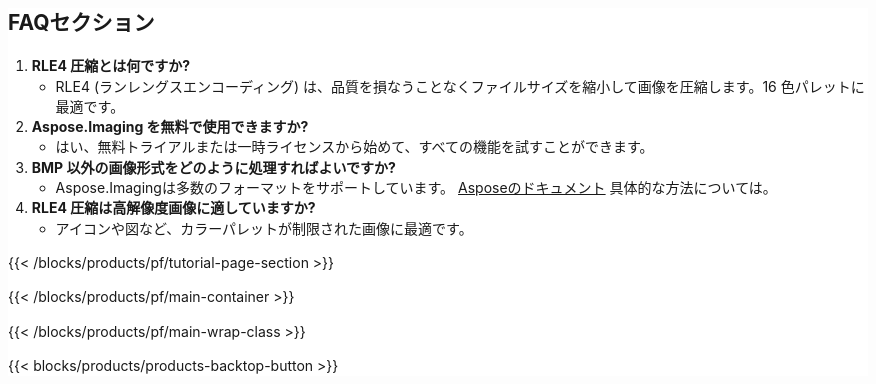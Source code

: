 ## FAQセクション

1. **RLE4 圧縮とは何ですか?**  
   - RLE4 (ランレングスエンコーディング) は、品質を損なうことなくファイルサイズを縮小して画像を圧縮します。16 色パレットに最適です。
2. **Aspose.Imaging を無料で使用できますか?**  
   - はい、無料トライアルまたは一時ライセンスから始めて、すべての機能を試すことができます。
3. **BMP 以外の画像形式をどのように処理すればよいですか?**  
   - Aspose.Imagingは多数のフォーマットをサポートしています。 [Asposeのドキュメント](https://reference.aspose.com/imaging/net/) 具体的な方法については。
4. **RLE4 圧縮は高解像度画像に適していますか?**  
   - アイコンや図など、カラーパレットが制限された画像に最適です。

{{< /blocks/products/pf/tutorial-page-section >}}

{{< /blocks/products/pf/main-container >}}

{{< /blocks/products/pf/main-wrap-class >}}

{{< blocks/products/products-backtop-button >}}